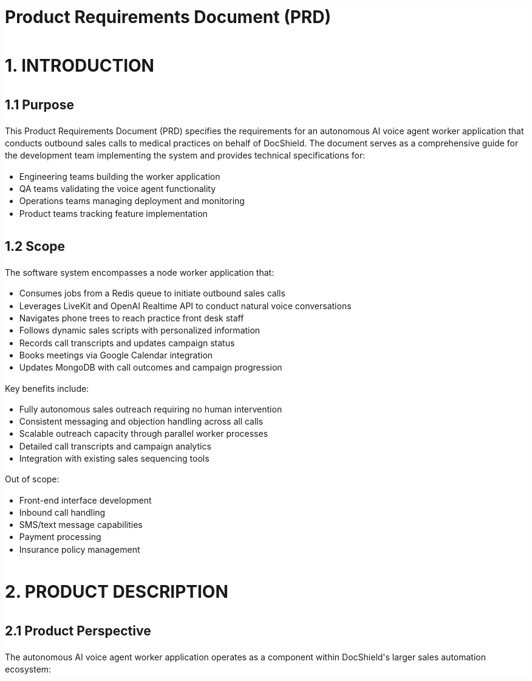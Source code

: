 # Product Requirements Document (PRD)

# 1. INTRODUCTION

## 1.1 Purpose

This Product Requirements Document (PRD) specifies the requirements for an autonomous AI voice agent worker application that conducts outbound sales calls to medical practices on behalf of DocShield. The document serves as a comprehensive guide for the development team implementing the system and provides technical specifications for:

- Engineering teams building the worker application
- QA teams validating the voice agent functionality
- Operations teams managing deployment and monitoring
- Product teams tracking feature implementation

## 1.2 Scope

The software system encompasses a node worker application that:

- Consumes jobs from a Redis queue to initiate outbound sales calls
- Leverages LiveKit and OpenAI Realtime API to conduct natural voice conversations
- Navigates phone trees to reach practice front desk staff
- Follows dynamic sales scripts with personalized information
- Records call transcripts and updates campaign status
- Books meetings via Google Calendar integration
- Updates MongoDB with call outcomes and campaign progression

Key benefits include:

- Fully autonomous sales outreach requiring no human intervention
- Consistent messaging and objection handling across all calls
- Scalable outreach capacity through parallel worker processes
- Detailed call transcripts and campaign analytics
- Integration with existing sales sequencing tools

Out of scope:

- Front-end interface development
- Inbound call handling
- SMS/text message capabilities
- Payment processing
- Insurance policy management

# 2. PRODUCT DESCRIPTION

## 2.1 Product Perspective

The autonomous AI voice agent worker application operates as a component within DocShield's larger sales automation ecosystem:
